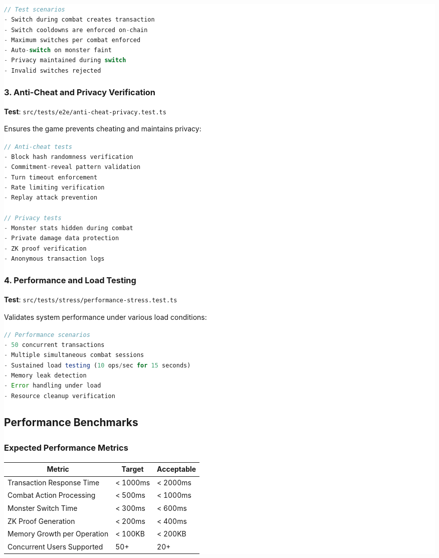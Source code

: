 ```typescript
// Test scenarios
- Switch during combat creates transaction
- Switch cooldowns are enforced on-chain
- Maximum switches per combat enforced
- Auto-switch on monster faint
- Privacy maintained during switch
- Invalid switches rejected
```

### 3. Anti-Cheat and Privacy Verification

**Test**: `src/tests/e2e/anti-cheat-privacy.test.ts`

Ensures the game prevents cheating and maintains privacy:

```typescript
// Anti-cheat tests
- Block hash randomness verification
- Commitment-reveal pattern validation
- Turn timeout enforcement
- Rate limiting verification
- Replay attack prevention

// Privacy tests
- Monster stats hidden during combat
- Private damage data protection
- ZK proof verification
- Anonymous transaction logs
```

### 4. Performance and Load Testing

**Test**: `src/tests/stress/performance-stress.test.ts`

Validates system performance under various load conditions:

```typescript
// Performance scenarios
- 50 concurrent transactions
- Multiple simultaneous combat sessions
- Sustained load testing (10 ops/sec for 15 seconds)
- Memory leak detection
- Error handling under load
- Resource cleanup verification
```

## Performance Benchmarks

### Expected Performance Metrics

| Metric | Target | Acceptable |
|--------|--------|------------|
| Transaction Response Time | < 1000ms | < 2000ms |
| Combat Action Processing | < 500ms | < 1000ms |
| Monster Switch Time | < 300ms | < 600ms |
| ZK Proof Generation | < 200ms | < 400ms |
| Memory Growth per Operation | < 100KB | < 200KB |
| Concurrent Users Supported | 50+ | 20+ |
